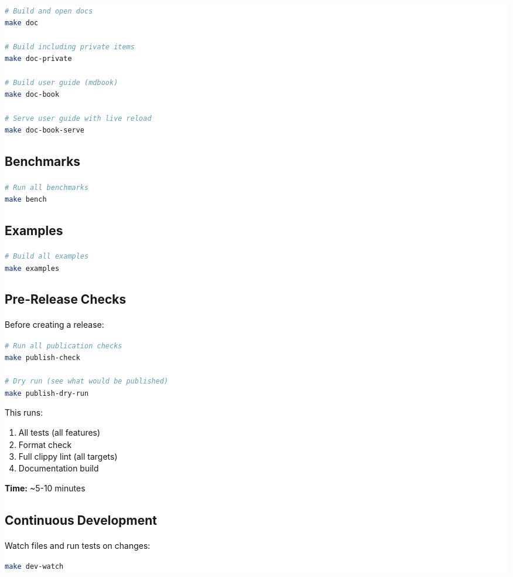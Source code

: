 ```bash
# Build and open docs
make doc

# Build including private items
make doc-private

# Build user guide (mdbook)
make doc-book

# Serve user guide with live reload
make doc-book-serve
```

## Benchmarks

```bash
# Run all benchmarks
make bench
```

## Examples

```bash
# Build all examples
make examples
```

## Pre-Release Checks

Before creating a release:

```bash
# Run all publication checks
make publish-check

# Dry run (see what would be published)
make publish-dry-run
```

This runs:
1. All tests (all features)
2. Format check
3. Full clippy lint (all targets)
4. Documentation build

**Time:** ~5-10 minutes

## Continuous Development

Watch files and run tests on changes:

```bash
make dev-watch
```
